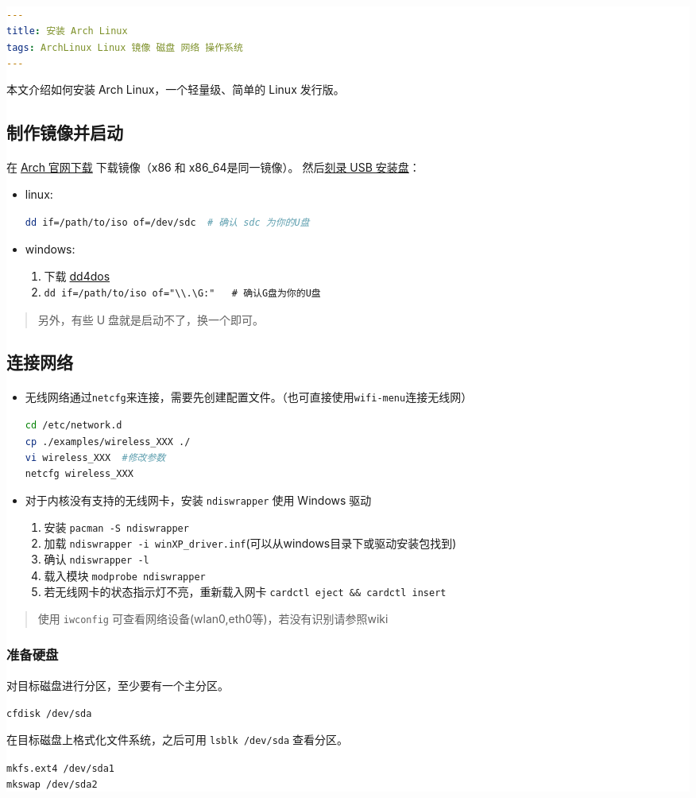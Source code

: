 ```yaml
---
title: 安装 Arch Linux
tags: ArchLinux Linux 镜像 磁盘 网络 操作系统
---
```


本文介绍如何安装 Arch Linux，一个轻量级、简单的 Linux 发行版。

## 制作镜像并启动

在 [Arch 官网下载][download] 下载镜像（x86 和 x86_64是同一镜像）。
然后[刻录 USB 安装盘][usb-flash]：

* linux:

  ```bash
  dd if=/path/to/iso of=/dev/sdc  # 确认 sdc 为你的U盘
  ```
* windows:
  1. 下载 [dd4dos][dd4dos]
  2. `dd if=/path/to/iso of="\\.\G:"   # 确认G盘为你的U盘`

> 另外，有些 U 盘就是启动不了，换一个即可。 



## 连接网络

* 无线网络通过`netcfg`来连接，需要先创建配置文件。（也可直接使用`wifi-menu`连接无线网）

  ```bash
  cd /etc/network.d
  cp ./examples/wireless_XXX ./    
  vi wireless_XXX  #修改参数
  netcfg wireless_XXX
  ```
* 对于内核没有支持的无线网卡，安装 `ndiswrapper` 使用 Windows 驱动
  1. 安装    `pacman -S ndiswrapper  `
  2. 加载    `ndiswrapper -i winXP_driver.inf`(可以从windows目录下或驱动安装包找到)
  3. 确认    `ndiswrapper -l ` 
  4. 载入模块    `modprobe ndiswrapper`
  5. 若无线网卡的状态指示灯不亮，重新载入网卡    `cardctl eject && cardctl insert`

> 使用 `iwconfig` 可查看网络设备(wlan0,eth0等)，若没有识别请参照wiki

### 准备硬盘

对目标磁盘进行分区，至少要有一个主分区。

```bash
cfdisk /dev/sda
```

在目标磁盘上格式化文件系统，之后可用 `lsblk /dev/sda` 查看分区。

```bash
mkfs.ext4 /dev/sda1
mkswap /dev/sda2
```


[localization]: https://wiki.archlinux.org/index.php/Arch_Linux_Localization_(简体中文)
[download]: https://www.archlinux.org/download/
[usb-flash]: https://wiki.archlinux.org/index.php/USB_flash_installation_media
[dd4dos]: http://www.chrysocome.net/dd
[netctl]: https://wiki.archlinux.org/index.php/netctl